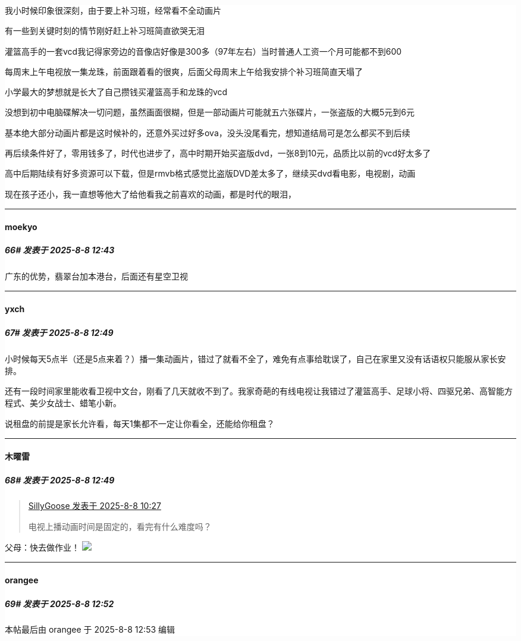 我小时候印象很深刻，由于要上补习班，经常看不全动画片

有一些到关键时刻的情节刚好赶上补习班简直欲哭无泪

灌篮高手的一套vcd我记得家旁边的音像店好像是300多（97年左右）当时普通人工资一个月可能都不到600

每周末上午电视放一集龙珠，前面跟着看的很爽，后面父母周末上午给我安排个补习班简直天塌了

小学最大的梦想就是长大了自己攒钱买灌篮高手和龙珠的vcd

没想到初中电脑碟解决一切问题，虽然画面很糊，但是一部动画片可能就五六张碟片，一张盗版的大概5元到6元

基本绝大部分动画片都是这时候补的，还意外买过好多ova，没头没尾看完，想知道结局可是怎么都买不到后续

再后续条件好了，零用钱多了，时代也进步了，高中时期开始买盗版dvd，一张8到10元，品质比以前的vcd好太多了

高中后期陆续有好多资源可以下载，但是rmvb格式感觉比盗版DVD差太多了，继续买dvd看电影，电视剧，动画

现在孩子还小，我一直想等他大了给他看我之前喜欢的动画，都是时代的眼泪，

*****

####  moekyo  
##### 66#       发表于 2025-8-8 12:43

广东的优势，翡翠台加本港台，后面还有星空卫视


*****

####  yxch  
##### 67#       发表于 2025-8-8 12:49

小时候每天5点半（还是5点来着？）播一集动画片，错过了就看不全了，难免有点事给耽误了，自己在家里又没有话语权只能服从家长安排。

还有一段时间家里能收看卫视中文台，刚看了几天就收不到了。我家奇葩的有线电视让我错过了灌篮高手、足球小将、四驱兄弟、高智能方程式、美少女战士、蜡笔小新。

说租盘的前提是家长允许看，每天1集都不一定让你看全，还能给你租盘？

*****

####  木曜雷  
##### 68#       发表于 2025-8-8 12:49

<blockquote><a href="httphttps://stage1st.com/2b/forum.php?mod=redirect&amp;goto=findpost&amp;pid=68233726&amp;ptid=2258651" target="_blank">SillyGoose 发表于 2025-8-8 10:27</a>

电视上播动画时间是固定的，看完有什么难度吗？</blockquote>
父母：快去做作业！
<img src="https://static.stage1st.com/image/smiley/face2017/001.png" referrerpolicy="no-referrer">


*****

####  orangee  
##### 69#       发表于 2025-8-8 12:52

 本帖最后由 orangee 于 2025-8-8 12:53 编辑 
